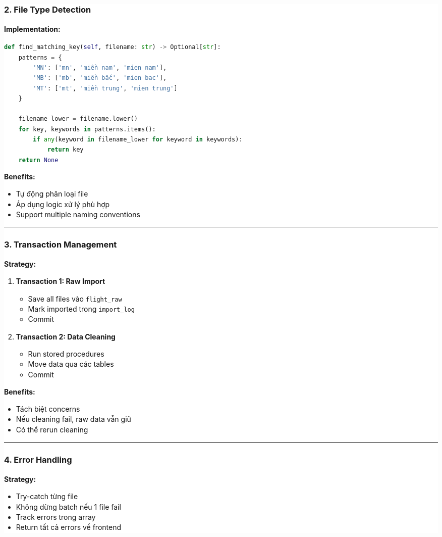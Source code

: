 ### 2. File Type Detection

**Implementation:**

```python
def find_matching_key(self, filename: str) -> Optional[str]:
    patterns = {
        'MN': ['mn', 'miền nam', 'mien nam'],
        'MB': ['mb', 'miền bắc', 'mien bac'],
        'MT': ['mt', 'miền trung', 'mien trung']
    }
    
    filename_lower = filename.lower()
    for key, keywords in patterns.items():
        if any(keyword in filename_lower for keyword in keywords):
            return key
    return None
```

**Benefits:**

- Tự động phân loại file
- Áp dụng logic xử lý phù hợp
- Support multiple naming conventions

---

### 3. Transaction Management

**Strategy:**

1. **Transaction 1: Raw Import**
   - Save all files vào `flight_raw`
   - Mark imported trong `import_log`
   - Commit

2. **Transaction 2: Data Cleaning**
   - Run stored procedures
   - Move data qua các tables
   - Commit

**Benefits:**

- Tách biệt concerns
- Nếu cleaning fail, raw data vẫn giữ
- Có thể rerun cleaning

---

### 4. Error Handling

**Strategy:**

- Try-catch từng file
- Không dừng batch nếu 1 file fail
- Track errors trong array
- Return tất cả errors về frontend
